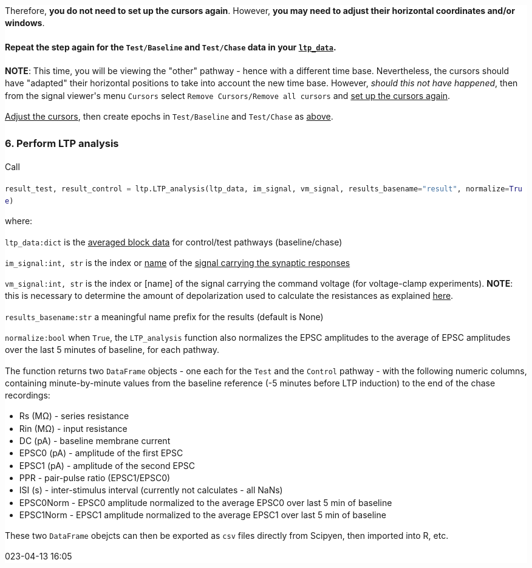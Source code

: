 Therefore, **you do not need to set up the cursors again**. However, **you may need to adjust their horizontal coordinates and/or windows**.

#### Repeat the step again for the `Test/Baseline` and `Test/Chase` data in your [`ltp_data`](#gen_ltp_dict). 

**NOTE**: This time, you will be viewing the "other" pathway - hence with a different time base. Nevertheless, the cursors should have "adapted" their 
horizontal positions to take into account the new time base. However, *should this not have happened*, then from the signal viewer's menu `Cursors` select `Remove Cursors/Remove all cursors` and [set up the cursors again](#set_cursors).

[Adjust the cursors](#adjust_cursors), then create epochs in `Test/Baseline` and `Test/Chase` as [above](#gen_epochs).

[^1]: Some jittering may occur in the timing of the EPSC peak; this can be compensated for by setting a wider horizontal window for the cursors. To do this, **double-click** on the cursor's vertical line and change the size of the horizontal window. **DO NOT** change the cursor's name.

### 6. Perform LTP analysis

Call

```python
result_test, result_control = ltp.LTP_analysis(ltp_data, im_signal, vm_signal, results_basename="result", normalize=True)
```

where:

`ltp_data:dict` is the [averaged block data](#gen_ltp_dict) for control/test pathways (baseline/chase)

`im_signal:int, str` is the index or [name](#signal-names) of the [signal carrying the synaptic responses](#recorded-signals)

`vm_signal:int, str` is the index or [name] of the signal carrying the command voltage (for voltage-clamp experiments). **NOTE**: this is necessary to determine the amount of depolarization used to calculate the resistances as explained [here](#resistance_depol).

`results_basename:str` a meaningful name prefix for the results (default is None)

`normalize:bool` when `True`, the `LTP_analysis` function also normalizes the EPSC amplitudes to the average of EPSC amplitudes over the last 5 minutes of baseline, for each pathway.

The function returns two `DataFrame` objects - one each for the `Test` and the `Control` pathway - with the following numeric columns, containing minute-by-minute values from the baseline reference (-5 minutes before LTP induction) to the end of the chase recordings:

* Rs    (MΩ) - series resistance 
* Rin   (MΩ) - input resistance
* DC    (pA) - baseline membrane current
* EPSC0 (pA) - amplitude of the first EPSC
* EPSC1 (pA) - amplitude of the second EPSC
* PPR        - pair-pulse ratio (EPSC1/EPSC0)
* ISI   (s)  - inter-stimulus interval (currently not calculates - all NaNs)
* EPSC0Norm  - EPSC0 amplitude normalized to the average EPSC0 over last 5 min of baseline
* EPSC1Norm  - EPSC1 amplitude normalized to the average EPSC1 over last 5 min of baseline

These two `DataFrame` obejcts can then be exported as `csv` files directly from Scipyen, then imported into R, etc.

023-04-13 16:05


